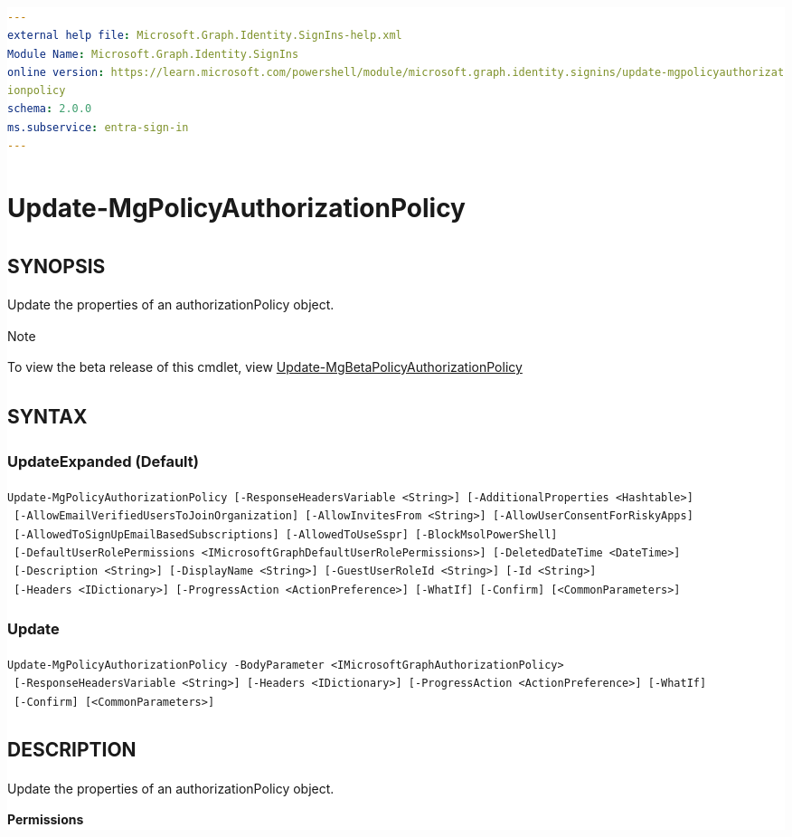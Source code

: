 ```yaml
---
external help file: Microsoft.Graph.Identity.SignIns-help.xml
Module Name: Microsoft.Graph.Identity.SignIns
online version: https://learn.microsoft.com/powershell/module/microsoft.graph.identity.signins/update-mgpolicyauthorizationpolicy
schema: 2.0.0
ms.subservice: entra-sign-in
---
```


# Update-MgPolicyAuthorizationPolicy

## SYNOPSIS
Update the properties of an authorizationPolicy object.

> [!NOTE]
> To view the beta release of this cmdlet, view [Update-MgBetaPolicyAuthorizationPolicy](/powershell/module/Microsoft.Graph.Beta.Identity.SignIns/Update-MgBetaPolicyAuthorizationPolicy?view=graph-powershell-beta)

## SYNTAX

### UpdateExpanded (Default)
```
Update-MgPolicyAuthorizationPolicy [-ResponseHeadersVariable <String>] [-AdditionalProperties <Hashtable>]
 [-AllowEmailVerifiedUsersToJoinOrganization] [-AllowInvitesFrom <String>] [-AllowUserConsentForRiskyApps]
 [-AllowedToSignUpEmailBasedSubscriptions] [-AllowedToUseSspr] [-BlockMsolPowerShell]
 [-DefaultUserRolePermissions <IMicrosoftGraphDefaultUserRolePermissions>] [-DeletedDateTime <DateTime>]
 [-Description <String>] [-DisplayName <String>] [-GuestUserRoleId <String>] [-Id <String>]
 [-Headers <IDictionary>] [-ProgressAction <ActionPreference>] [-WhatIf] [-Confirm] [<CommonParameters>]
```

### Update
```
Update-MgPolicyAuthorizationPolicy -BodyParameter <IMicrosoftGraphAuthorizationPolicy>
 [-ResponseHeadersVariable <String>] [-Headers <IDictionary>] [-ProgressAction <ActionPreference>] [-WhatIf]
 [-Confirm] [<CommonParameters>]
```

## DESCRIPTION
Update the properties of an authorizationPolicy object.

**Permissions**
